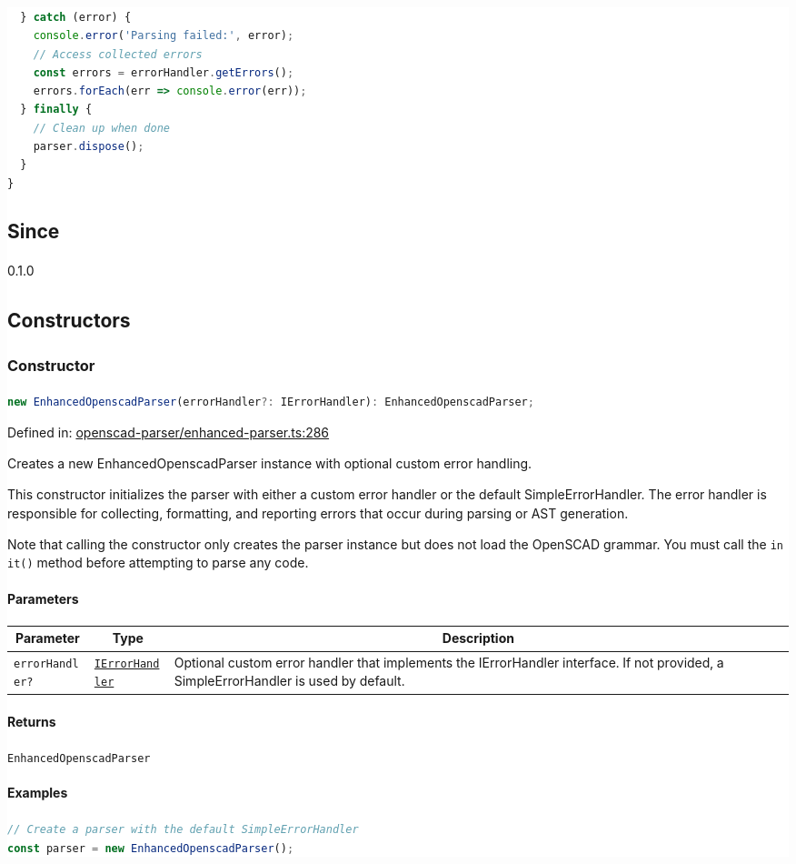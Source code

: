 ```typescript
  } catch (error) {
    console.error('Parsing failed:', error);
    // Access collected errors
    const errors = errorHandler.getErrors();
    errors.forEach(err => console.error(err));
  } finally {
    // Clean up when done
    parser.dispose();
  }
}
```

## Since

0.1.0

## Constructors

### Constructor

```ts
new EnhancedOpenscadParser(errorHandler?: IErrorHandler): EnhancedOpenscadParser;
```

Defined in: [openscad-parser/enhanced-parser.ts:286](https://github.com/holistic-stack/openscad-tree-sitter/blob/57470856b239e8ae819e2b2fa40ff65d8c04912f/packages/openscad-parser/src/lib/openscad-parser/enhanced-parser.ts#L286)

Creates a new EnhancedOpenscadParser instance with optional custom error handling.

This constructor initializes the parser with either a custom error handler or the default
SimpleErrorHandler. The error handler is responsible for collecting, formatting, and
reporting errors that occur during parsing or AST generation.

Note that calling the constructor only creates the parser instance but does not load
the OpenSCAD grammar. You must call the `init()` method before attempting to parse any code.

#### Parameters

| Parameter | Type | Description |
| ------ | ------ | ------ |
| `errorHandler?` | [`IErrorHandler`](../interfaces/IErrorHandler.md) | Optional custom error handler that implements the IErrorHandler interface. If not provided, a SimpleErrorHandler is used by default. |

#### Returns

`EnhancedOpenscadParser`

#### Examples

```typescript
// Create a parser with the default SimpleErrorHandler
const parser = new EnhancedOpenscadParser();
```
